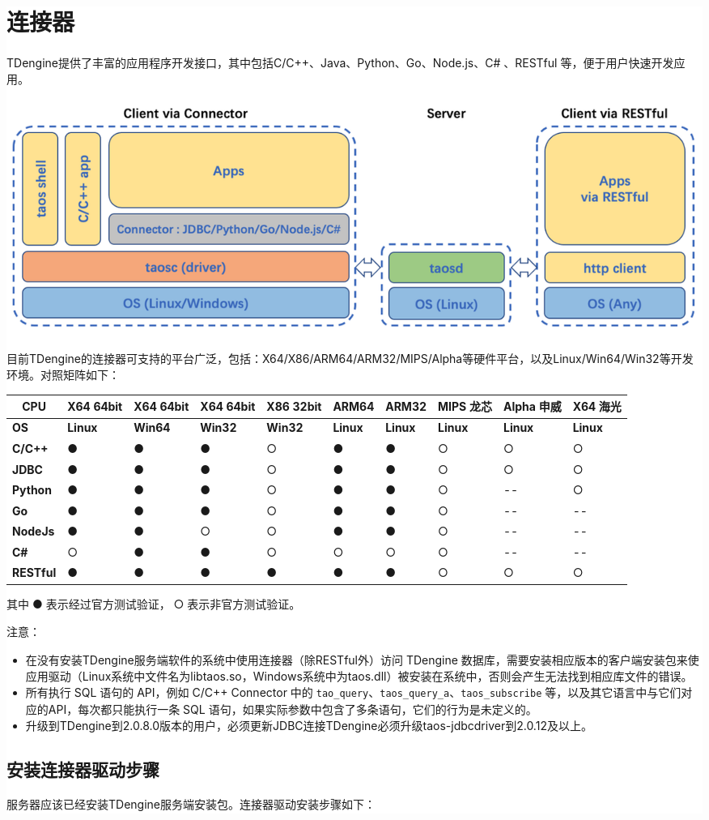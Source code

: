 # 连接器

TDengine提供了丰富的应用程序开发接口，其中包括C/C++、Java、Python、Go、Node.js、C# 、RESTful 等，便于用户快速开发应用。

![image-connecotr](../assets/connector.png)

目前TDengine的连接器可支持的平台广泛，包括：X64/X86/ARM64/ARM32/MIPS/Alpha等硬件平台，以及Linux/Win64/Win32等开发环境。对照矩阵如下：

| **CPU**     | **X64   64bit** | **X64   64bit** | **X64   64bit** | **X86   32bit** | **ARM64** | **ARM32** | **MIPS   龙芯** | **Alpha   申威** | **X64   海光** |
| ----------- | --------------- | --------------- | --------------- | --------------- | --------- | --------- | --------------- | ---------------- | -------------- |
| **OS**      | **Linux**       | **Win64**       | **Win32**       | **Win32**       | **Linux** | **Linux** | **Linux**       | **Linux**        | **Linux**      |
| **C/C++**   | ●               | ●               | ●               | ○               | ●         | ●         | ○               | ○                | ○              |
| **JDBC**    | ●               | ●               | ●               | ○               | ●         | ●         | ○               | ○                | ○              |
| **Python**  | ●               | ●               | ●               | ○               | ●         | ●         | ○               | --               | ○              |
| **Go**      | ●               | ●               | ●               | ○               | ●         | ●         | ○               | --               | --             |
| **NodeJs**  | ●               | ●               | ○               | ○               | ●         | ●         | ○               | --               | --             |
| **C#**      | ○               | ●               | ●               | ○               | ○         | ○         | ○               | --               | --             |
| **RESTful** | ●               | ●               | ●               | ●               | ●         | ●         | ○               | ○                | ○              |

其中 ● 表示经过官方测试验证， ○ 表示非官方测试验证。

注意：

* 在没有安装TDengine服务端软件的系统中使用连接器（除RESTful外）访问 TDengine 数据库，需要安装相应版本的客户端安装包来使应用驱动（Linux系统中文件名为libtaos.so，Windows系统中为taos.dll）被安装在系统中，否则会产生无法找到相应库文件的错误。
* 所有执行 SQL 语句的 API，例如 C/C++ Connector 中的 `tao_query`、`taos_query_a`、`taos_subscribe` 等，以及其它语言中与它们对应的API，每次都只能执行一条 SQL 语句，如果实际参数中包含了多条语句，它们的行为是未定义的。
* 升级到TDengine到2.0.8.0版本的用户，必须更新JDBC连接TDengine必须升级taos-jdbcdriver到2.0.12及以上。

## 安装连接器驱动步骤

服务器应该已经安装TDengine服务端安装包。连接器驱动安装步骤如下：
